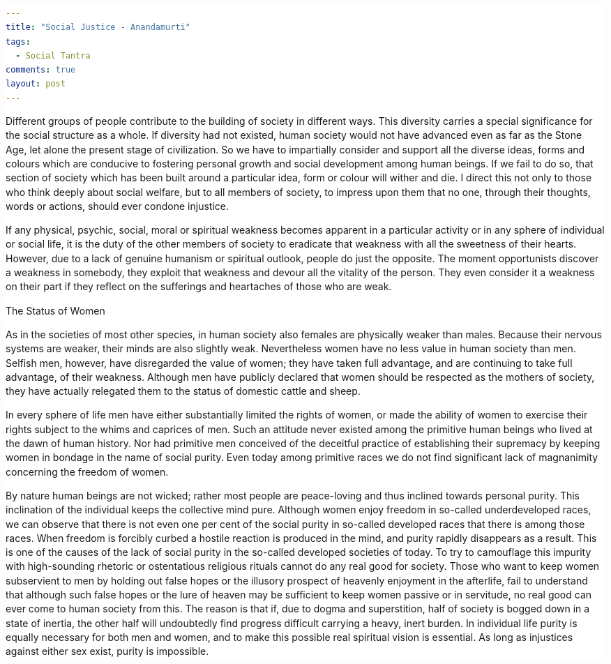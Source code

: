 ```yaml
---
title: "Social Justice - Anandamurti"
tags: 
  - Social Tantra
comments: true
layout: post
---
```


Different groups of people contribute to the building of society in different ways. This diversity carries a special significance for the social structure as a whole. If diversity had not existed, human society would not have advanced even as far as the Stone Age, let alone the present stage of civilization. So we have to impartially consider and support all the diverse ideas, forms and colours which are conducive to fostering personal growth and social development among human beings. If we fail to do so, that section of society which has been built around a particular idea, form or colour will wither and die. I direct this not only to those who think deeply about social welfare, but to all members of society, to impress upon them that no one, through their thoughts, words or actions, should ever condone injustice.</p>
<a name="5..2"></a>

<p class="Para_Indent">If any physical, psychic, social, moral or spiritual weakness becomes apparent in a particular activity or in any sphere of individual or social life, it is the duty of the other members of society to eradicate that weakness with all the sweetness of their hearts. However, due to a lack of genuine humanism or spiritual outlook, people do just the opposite. The moment opportunists discover a weakness in somebody, they exploit that weakness and devour all the vitality of the person. They even consider it a weakness on their part if they reflect on the sufferings and heartaches of those who are weak.</p>
<a name="5..3"></a>
<p class="Para_Minor_Heading">The Status of Women</p>
<a name="5..4"></a>
<p class="Para_Indent">As in the societies of most other species, in human society also females are physically weaker than males. Because their nervous systems are weaker, their minds are also slightly weak. Nevertheless women have no less value in human society than men. Selfish men, however, have disregarded the value of women; they have taken full advantage, and are continuing to take full advantage, of their weakness. Although men have publicly declared that women should be respected as the mothers of society, they have actually relegated them to the status of domestic cattle and sheep.</p>
<a name="5..5"></a>
<p class="Para_Indent">In every sphere of life men have either substantially limited the rights of women, or made the ability of women to exercise their rights subject to the whims and caprices of men. Such an attitude never existed among the primitive human beings who lived at the dawn of human history. Nor had primitive men conceived of the deceitful practice of establishing their supremacy by keeping women in bondage in the name of social purity. Even today among primitive races we do not find significant lack of magnanimity concerning the freedom of women.</p>
<a name="5..6"></a>
<p class="Para_Indent">By nature human beings are not wicked; rather most people are peace-loving and thus inclined towards personal purity. This inclination of the individual keeps the collective mind pure. Although women enjoy freedom in so-called underdeveloped races, we can observe that there is not even one per cent of the social purity in so-called developed races that there is among those races. When freedom is forcibly curbed a hostile reaction is produced in the mind, and purity rapidly disappears as a result. This is one of the causes of the lack of social purity in the so-called developed societies of today. To try to camouflage this impurity with high-sounding rhetoric or ostentatious religious rituals cannot do any real good for society. Those who want to keep women subservient to men by holding out false hopes or the illusory prospect of heavenly enjoyment in the afterlife, fail to understand that although such false hopes or the lure of heaven may be sufficient to keep women passive or in servitude, no real good can ever come to human society from this. The reason is that if, due to dogma and superstition, half of society is bogged down in a state of inertia, the other half will undoubtedly find progress difficult carrying a heavy, inert burden. In individual life purity is equally necessary for both men and women, and to make this possible real spiritual vision is essential. As long as injustices against either sex exist, purity is impossible.</p>
<a name="5..7"></a>